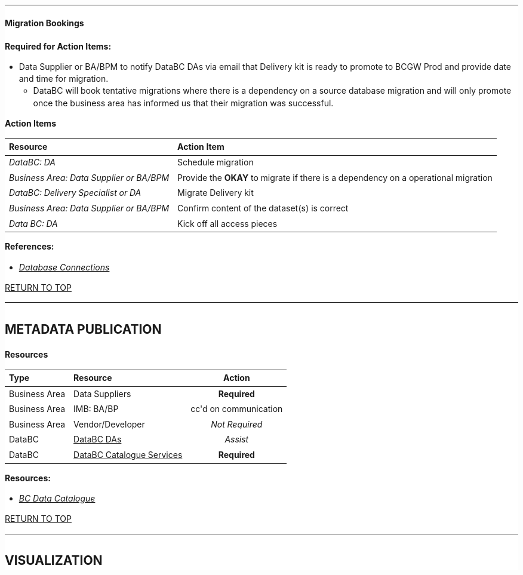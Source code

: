 -----

#### Migration Bookings

**Required for Action Items:**

+ Data Supplier or BA/BPM to notify DataBC DAs via email that Delivery kit is ready to promote to BCGW Prod and provide date and time for migration.
   + DataBC will book tentative migrations where there is a dependency on a source database migration and will only promote once the business area has informed us that their migration was successful.

**Action Items**

|Resource|Action Item|
|:---|:---|
|_DataBC: DA_| Schedule migration|
|_Business Area: Data Supplier or BA/BPM_ | Provide the **OKAY** to migrate if there is a dependency on a operational migration|
|_DataBC: Delivery Specialist or DA_| Migrate Delivery kit|
|_Business Area: Data Supplier or BA/BPM_| Confirm content of the dataset(s) is correct|
|_Data BC: DA_| Kick off all access pieces|

**References:**

+ [_Database Connections_](tips_and_tricks.md#database-connections)

[RETURN TO TOP][1]
 
------------------------------------------------------------------------------

## METADATA PUBLICATION

**Resources**

|Type|Resource|Action|
|:---|:---|:---:|
|Business Area|Data Suppliers|**Required**|
|Business Area|IMB: BA/BP|cc'd on communication|
|Business Area|Vendor/Developer|_Not Required_|
|DataBC|[DataBC DAs](mailto:DataBC.DA@gov.bc.ca)|_Assist_|
|DataBC|[DataBC Catalogue Services](http://mailto:DATACAT@gov.bc.ca)|**Required**|

**Resources:**

+ [_BC Data Catalogue_](http://catalogue.data.gov.bc.ca/)

[RETURN TO TOP][1]
 
------------------------------------------------------------------------------

## VISUALIZATION


[1]: #data-publication-workflow---bc-geographic-warehouse
[2]: ../index.md#data-publication-process